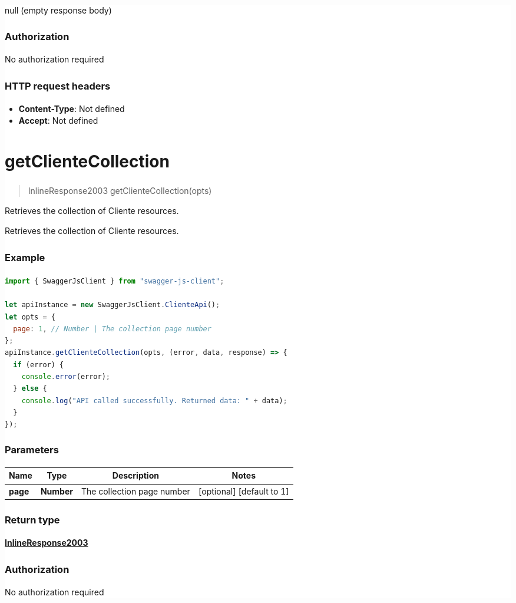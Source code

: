 null (empty response body)

### Authorization

No authorization required

### HTTP request headers

- **Content-Type**: Not defined
- **Accept**: Not defined

<a name="getClienteCollection"></a>

# **getClienteCollection**

> InlineResponse2003 getClienteCollection(opts)

Retrieves the collection of Cliente resources.

Retrieves the collection of Cliente resources.

### Example

```javascript
import { SwaggerJsClient } from "swagger-js-client";

let apiInstance = new SwaggerJsClient.ClienteApi();
let opts = {
  page: 1, // Number | The collection page number
};
apiInstance.getClienteCollection(opts, (error, data, response) => {
  if (error) {
    console.error(error);
  } else {
    console.log("API called successfully. Returned data: " + data);
  }
});
```

### Parameters

| Name     | Type       | Description                | Notes                     |
| -------- | ---------- | -------------------------- | ------------------------- |
| **page** | **Number** | The collection page number | [optional] [default to 1] |

### Return type

[**InlineResponse2003**](InlineResponse2003.md)

### Authorization

No authorization required

